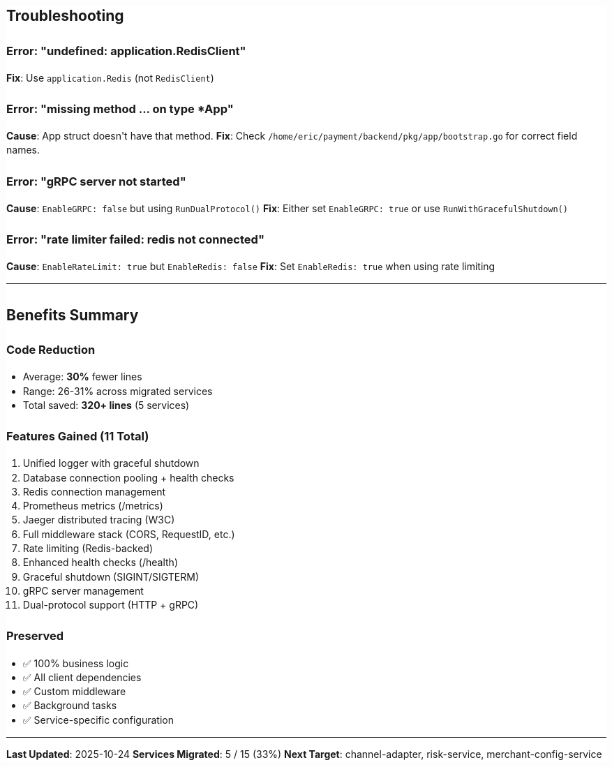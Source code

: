 
## Troubleshooting

### Error: "undefined: application.RedisClient"

**Fix**: Use `application.Redis` (not `RedisClient`)

### Error: "missing method ... on type *App"

**Cause**: App struct doesn't have that method.
**Fix**: Check `/home/eric/payment/backend/pkg/app/bootstrap.go` for correct field names.

### Error: "gRPC server not started"

**Cause**: `EnableGRPC: false` but using `RunDualProtocol()`
**Fix**: Either set `EnableGRPC: true` or use `RunWithGracefulShutdown()`

### Error: "rate limiter failed: redis not connected"

**Cause**: `EnableRateLimit: true` but `EnableRedis: false`
**Fix**: Set `EnableRedis: true` when using rate limiting

---

## Benefits Summary

### Code Reduction
- Average: **30%** fewer lines
- Range: 26-31% across migrated services
- Total saved: **320+ lines** (5 services)

### Features Gained (11 Total)
1. Unified logger with graceful shutdown
2. Database connection pooling + health checks
3. Redis connection management
4. Prometheus metrics (/metrics)
5. Jaeger distributed tracing (W3C)
6. Full middleware stack (CORS, RequestID, etc.)
7. Rate limiting (Redis-backed)
8. Enhanced health checks (/health)
9. Graceful shutdown (SIGINT/SIGTERM)
10. gRPC server management
11. Dual-protocol support (HTTP + gRPC)

### Preserved
- ✅ 100% business logic
- ✅ All client dependencies
- ✅ Custom middleware
- ✅ Background tasks
- ✅ Service-specific configuration

---

**Last Updated**: 2025-10-24
**Services Migrated**: 5 / 15 (33%)
**Next Target**: channel-adapter, risk-service, merchant-config-service

